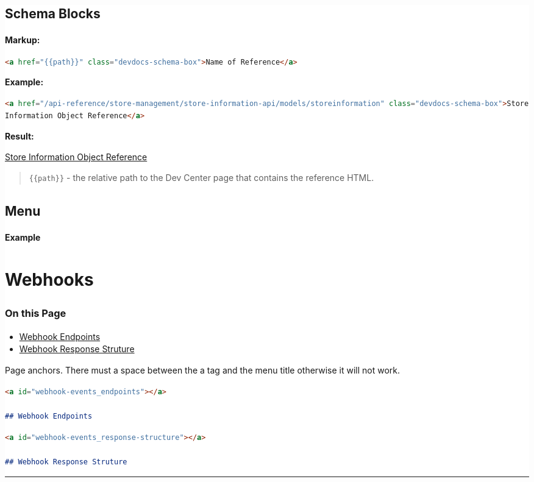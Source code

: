 
## Schema Blocks

**Markup:**
```html
<a href="{{path}}" class="devdocs-schema-box">Name of Reference</a>
```

**Example:**
```html
<a href="/api-reference/store-management/store-information-api/models/storeinformation" class="devdocs-schema-box">Store Information Object Reference</a>
```

**Result:**

<a href="/api-reference/store-management/store-information-api/models/storeinformation" class="devdocs-schema-box">Store Information Object Reference</a>

<div class="HubBlock--callout">
<div class="CalloutBlock--info">
<div class="HubBlock-content">



> `{{path}}` - the relative path to the Dev Center page that contains the reference HTML.  

</div>
</div>
</div>

## Menu

**Example**

# Webhooks
<div class="otp" id="no-index">

### On this Page
	
* [Webhook Endpoints](#webhook-events_endpoints)
* [Webhook Response Struture](#webhook-events_response-structure)

</div>

Page anchors. There must a space between the a tag and the menu title otherwise it will not work.

```markdown
<a id="webhook-events_endpoints"></a>

## Webhook Endpoints
```

```markdown
<a id="webhook-events_response-structure"></a>

## Webhook Response Struture
```
---
